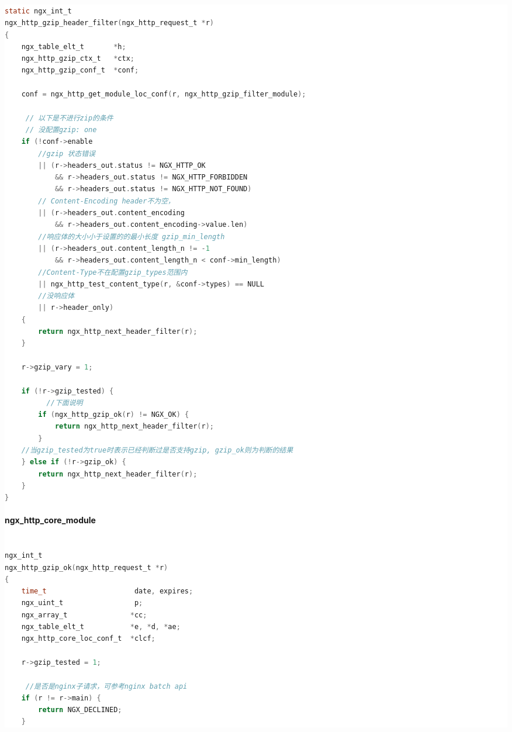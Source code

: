 ```c
static ngx_int_t
ngx_http_gzip_header_filter(ngx_http_request_t *r)
{
    ngx_table_elt_t       *h;
    ngx_http_gzip_ctx_t   *ctx;
    ngx_http_gzip_conf_t  *conf;

    conf = ngx_http_get_module_loc_conf(r, ngx_http_gzip_filter_module);

	 // 以下是不进行zip的条件
	 // 没配置gzip: one
    if (!conf->enable
        //gzip 状态错误
        || (r->headers_out.status != NGX_HTTP_OK
            && r->headers_out.status != NGX_HTTP_FORBIDDEN
            && r->headers_out.status != NGX_HTTP_NOT_FOUND)
        // Content-Encoding header不为空，
        || (r->headers_out.content_encoding
            && r->headers_out.content_encoding->value.len)
        //响应体的大小小于设置的的最小长度 gzip_min_length
        || (r->headers_out.content_length_n != -1
            && r->headers_out.content_length_n < conf->min_length)
        //Content-Type不在配置gzip_types范围内
        || ngx_http_test_content_type(r, &conf->types) == NULL
        //没响应体
        || r->header_only)
    {
        return ngx_http_next_header_filter(r);
    }
    
    r->gzip_vary = 1;

    if (!r->gzip_tested) {
    	  //下面说明
        if (ngx_http_gzip_ok(r) != NGX_OK) {
            return ngx_http_next_header_filter(r);
        }
    //当gzip_tested为true时表示已经判断过是否支持gzip, gzip_ok则为判断的结果
    } else if (!r->gzip_ok) {
        return ngx_http_next_header_filter(r);
    }
}
```

#### ngx\_http\_core\_module

```c

ngx_int_t
ngx_http_gzip_ok(ngx_http_request_t *r)
{
    time_t                     date, expires;
    ngx_uint_t                 p;
    ngx_array_t               *cc;
    ngx_table_elt_t           *e, *d, *ae;
    ngx_http_core_loc_conf_t  *clcf;

    r->gzip_tested = 1;

	 //是否是nginx子请求，可参考nginx batch api
    if (r != r->main) {
        return NGX_DECLINED;
    }

```